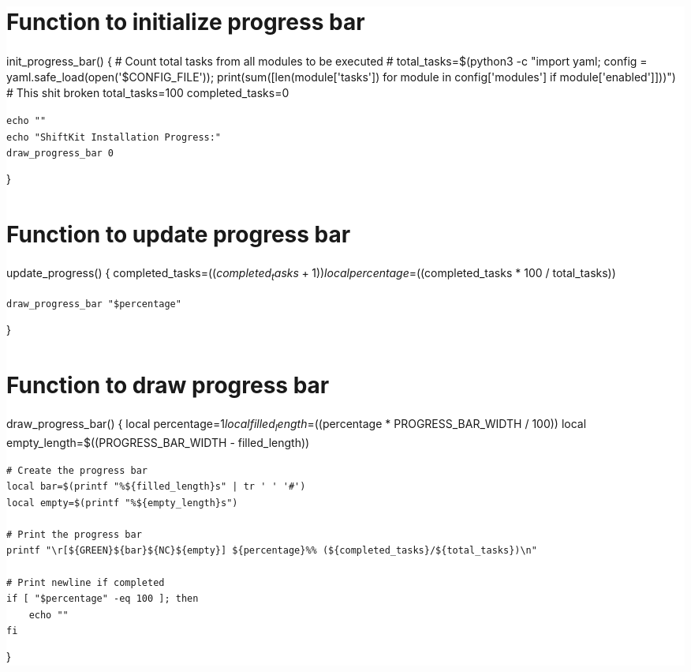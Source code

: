 # Function to initialize progress bar
init_progress_bar() {
    # Count total tasks from all modules to be executed
    # total_tasks=$(python3 -c "import yaml; config = yaml.safe_load(open('$CONFIG_FILE')); print(sum([len(module['tasks']) for module in config['modules'] if module['enabled']]))")
    # This shit broken
    total_tasks=100
    completed_tasks=0
    
    echo ""
    echo "ShiftKit Installation Progress:"
    draw_progress_bar 0
}

# Function to update progress bar
update_progress() {
    completed_tasks=$((completed_tasks + 1))
    local percentage=$((completed_tasks * 100 / total_tasks))
    
    draw_progress_bar "$percentage"
}

# Function to draw progress bar
draw_progress_bar() {
    local percentage=$1
    local filled_length=$((percentage * PROGRESS_BAR_WIDTH / 100))
    local empty_length=$((PROGRESS_BAR_WIDTH - filled_length))
    
    # Create the progress bar
    local bar=$(printf "%${filled_length}s" | tr ' ' '#')
    local empty=$(printf "%${empty_length}s")
    
    # Print the progress bar
    printf "\r[${GREEN}${bar}${NC}${empty}] ${percentage}%% (${completed_tasks}/${total_tasks})\n"
    
    # Print newline if completed
    if [ "$percentage" -eq 100 ]; then
        echo ""
    fi
}
